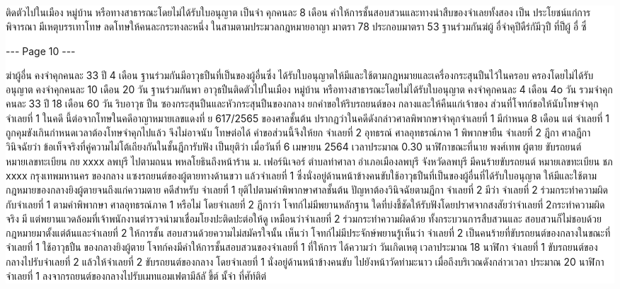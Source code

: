 ติดตัวไปในเมือง หมู่บ้าน หรือทางสาธารณะโดยไม่ได้รับใบอนุญาต เป็นจำ
คุกคนละ 8 เดือน คำให้การชั้นสอบสวนและทางนำสืบของจำเลยทั้งสอง เป็น
ประโยชน์แก่การพิจารณา มีเหตุบรรเทาโทษ ลดโทษให้คนละกระทงละหนึ่ง
ในสามตามประมวลกฎหมายอาญา มาตรา 78 ประกอบมาตรา 53 ฐานร่วมกันฆ่ผู้
อื่จำคุปีดืร่กัมีวุปื
ที่ป็ผู้
อื่
ซึ่


--- Page 10 ---

ฆ่าผู้อื่น คงจำคุกคนละ 33 ปี 4 เดือน ฐานร่วมกันมีอาวุธปืนที่เป็นของผู้อื่นซึ่ง
ได้รับใบอนุญาตให้มีและใช้ตามกฎหมายและเครื่องกระสุนปืนไว้ในครอบ
ครองโดยไม่ได้รับอนุญาต คงจำคุกคนละ 10 เดือน 20 วัน ฐานร่วมกันพา
อาวุธปืนติดตัวไปในเมือง หมู่บ้าน หรือทางสาธารณะโดยไม่ได้รับใบอนุญาต
คงจำคุกคนละ 4 เดือน 4o วัน รวมจำคุกคนละ 33 ปี 18 เดือน 60 วัน ริบอาวุธ
ปืน 
ซองกระสุนปืนและหัวกระสุนปืนของกลาง 
ยกคำขอให้ริบรถยนต์ของ
กลางและให้คืนแก่เจ้าของ ส่วนที่โจทก์ขอให้นับโทษจำคุกจำเลยที่ 1 ในคดี
นี้ต่อจากโทษในคดีอาญาหมายเลขแดงที่ 
ย 
617/2565 
ของศาลชั้นต้น
ปรากฏว่าในคดีดังกล่าวศาลพิพากษาจำคุกจำเลยที่ 1 มีกำหนด 8 เดือน แต่
จำเลยที่ 1 ถูกคุมขังเกินกำหนดเวลาต้องโทษจำคุกไปแล้ว จึงไม่อาจนับ
โทษต่อได้ คำขอส่วนนี้จึงให้ยก
จำเลยที่ 2 อุทธรณ์
ศาลอุทธรณ์ภาค 1 พิพากษายืน
จำเลยที่ 2 ฎีกา
ศาลฎีกาวินิจฉัยว่า 
ข้อเท็จจริงที่คู่ความไม่โต้เถียงกันในชั้นฎีการับฟัง
เป็นยุติว่า เมื่อวันที่ 6 เมษายน 2564 เวลาประมาณ 0.30 นาฬิกาขณะที่นาย
พงศ์เทพ ผู้ตาย ขับรถยนต์ หมายเลขทะเบียน กย xxxx ลพบุรี ไปตามถนน
พหลโยธินถึงหน้าร้าน ม. เฟอร์นิเจอร์ ตำบลท่าศาลา อำเภอเมืองลพบุรี
จังหวัดลพบุรี 
มีคนร้ายขับรถยนต์ 
หมายเลขทะเบียน 
ชภ 
xxxx
กรุงเทพมหานคร ของกลาง แซงรถยนต์ของผู้ตายทางด้านขวา แล้วจำเลยที่
1 
ซึ่งนั่งอยู่ด้านหน้าข้างคนขับใช้อาวุธปืนที่เป็นของผู้อื่นที่ได้รับใบอนุญาต
ให้มีและใช้ตามกฎหมายของกลางยิงผู้ตายจนถึงแก่ความตาย 
คดีสำหรับ
จำเลยที่ 1 ยุติไปตามคำพิพากษาศาลชั้นต้น ปัญหาต้องวินิจฉัยตามฎีกา
จำเลยที่ 2 มีว่า จำเลยที่ 2 ร่วมกระทำความผิดกับจำเลยที่ 1 ตามคำพิพากษา
ศาลอุทธรณ์ภาค 1 หรือไม่ โดยจำเลยที่ 2 ฎีกาว่า โจทก์ไม่มีพยานหลักฐาน
ใดที่บ่งชี้ชัดให้รับฟังโดยปราศจากสงสัยว่าจำเลยที่ 2กระทำความผิดจริง มี
แต่พยานแวดล้อมที่เจ้าพนักงานตำรวจนำมาเชื่อมโยงปะติดปะต่อให้ดู
เหมือนว่าจำเลยที่ 2 ร่วมกระทำความผิดด้วย ทั้งกระบวนการสืบสวนและ
สอบสวนก็ไม่ชอบด้วยกฎหมายมาตั้งแต่ต้นและจำเลยที่ 
2 
ให้การชั้น
สอบสวนด้วยความไม่สมัครใจนั้น เห็นว่า โจทก์ไม่มีประจักษ์พยานรู้เห็นว่า
จำเลยที่ 2 เป็นคนร้ายที่ขับรถยนต์ของกลางในขณะที่จำเลยที่ 1 ใช้อาวุธปืน
ของกลางยิงผู้ตาย โจทก์คงมีคำให้การชั้นสอบสวนของจำเลยที่ 1 ที่ให้การ
ได้ความว่า วันเกิดเหตุ เวลาประมาณ 18 นาฬิกา จำเลยที่ 1 ขับรถยนต์ของ
กลางไปรับจำเลยที่ 2 แล้วให้จำเลยที่ 2 ขับรถยนต์ของกลาง โดยจำเลยที่ 1
นั่งอยู่ด้านหน้าข้างคนขับ ไปยังหน้าวัดท่ามะนาว เมื่อถึงบริเวณดังกล่าวเวลา
ประมาณ 20 นาฬิกา จำเลยที่ 1 ลงจากรถยนต์ของกลางไปรับเมทแอมเฟตามีล้ลั
ขึ้ต์
นั้จำ
ที่ศัท์ติต่